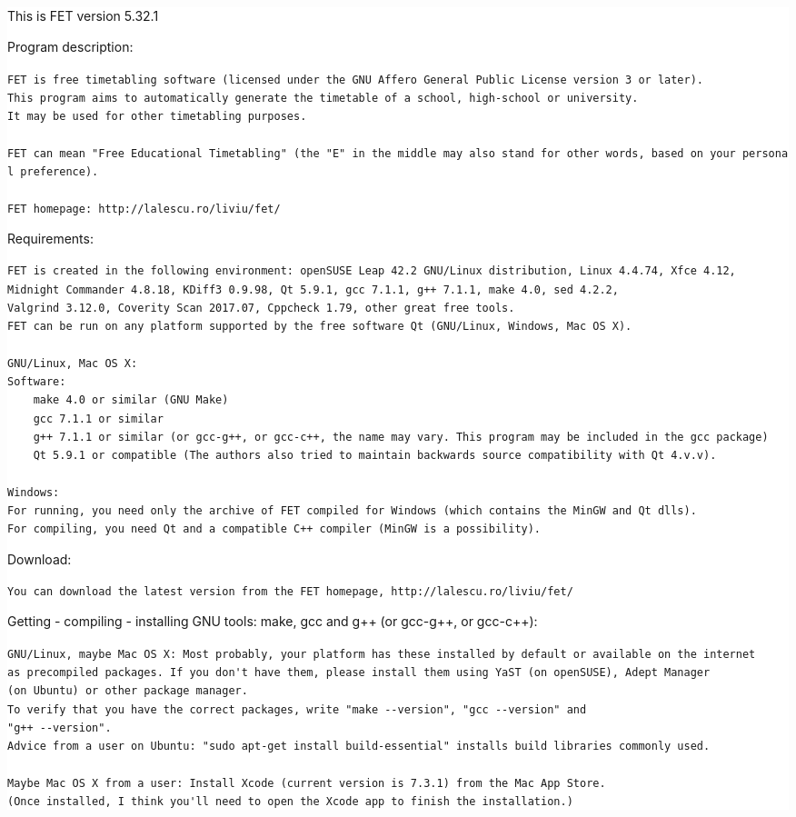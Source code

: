 This is FET version 5.32.1


Program description:

	FET is free timetabling software (licensed under the GNU Affero General Public License version 3 or later).
	This program aims to automatically generate the timetable of a school, high-school or university.
	It may be used for other timetabling purposes.

	FET can mean "Free Educational Timetabling" (the "E" in the middle may also stand for other words, based on your personal preference).

	FET homepage: http://lalescu.ro/liviu/fet/


Requirements:

	FET is created in the following environment: openSUSE Leap 42.2 GNU/Linux distribution, Linux 4.4.74, Xfce 4.12,
	Midnight Commander 4.8.18, KDiff3 0.9.98, Qt 5.9.1, gcc 7.1.1, g++ 7.1.1, make 4.0, sed 4.2.2,
	Valgrind 3.12.0, Coverity Scan 2017.07, Cppcheck 1.79, other great free tools.
	FET can be run on any platform supported by the free software Qt (GNU/Linux, Windows, Mac OS X).

	GNU/Linux, Mac OS X:
	Software:
		make 4.0 or similar (GNU Make)
		gcc 7.1.1 or similar
		g++ 7.1.1 or similar (or gcc-g++, or gcc-c++, the name may vary. This program may be included in the gcc package)
		Qt 5.9.1 or compatible (The authors also tried to maintain backwards source compatibility with Qt 4.v.v).

	Windows:
	For running, you need only the archive of FET compiled for Windows (which contains the MinGW and Qt dlls).
	For compiling, you need Qt and a compatible C++ compiler (MinGW is a possibility).


Download:

	You can download the latest version from the FET homepage, http://lalescu.ro/liviu/fet/


Getting - compiling - installing GNU tools: make, gcc and g++ (or gcc-g++, or gcc-c++):

	GNU/Linux, maybe Mac OS X: Most probably, your platform has these installed by default or available on the internet
	as precompiled packages. If you don't have them, please install them using YaST (on openSUSE), Adept Manager
	(on Ubuntu) or other package manager.
	To verify that you have the correct packages, write "make --version", "gcc --version" and
	"g++ --version".
	Advice from a user on Ubuntu: "sudo apt-get install build-essential" installs build libraries commonly used.
	
	Maybe Mac OS X from a user: Install Xcode (current version is 7.3.1) from the Mac App Store.
	(Once installed, I think you'll need to open the Xcode app to finish the installation.)
